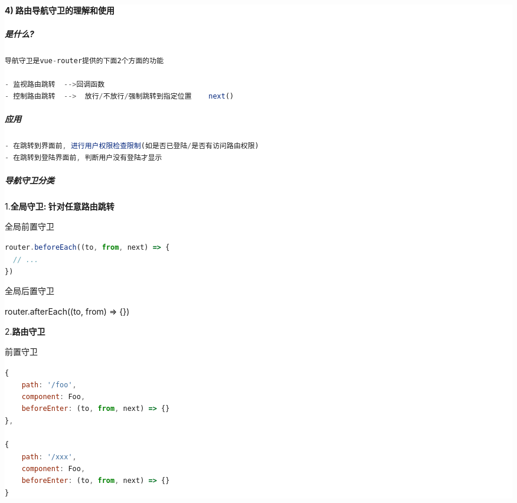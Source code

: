     

####   4) 路由导航守卫的理解和使用

##### 是什么?

```js
导航守卫是vue-router提供的下面2个方面的功能

- 监视路由跳转  -->回调函数
- 控制路由跳转  -->  放行/不放行/强制跳转到指定位置    next()
```



##### 应用

```js
- 在跳转到界面前, 进行用户权限检查限制(如是否已登陆/是否有访问路由权限)
- 在跳转到登陆界面前, 判断用户没有登陆才显示
```



##### 导航守卫分类

1.**全局守卫: 针对任意路由跳转**

全局前置守卫

```js
router.beforeEach((to, from, next) => {
  // ...
})
```

全局后置守卫

router.afterEach((to, from) => {})



2.**路由守卫**

前置守卫

```js
{
	path: '/foo',
	component: Foo,
	beforeEnter: (to, from, next) => {}
},
    
{
	path: '/xxx',
	component: Foo,
  	beforeEnter: (to, from, next) => {}
}
```


